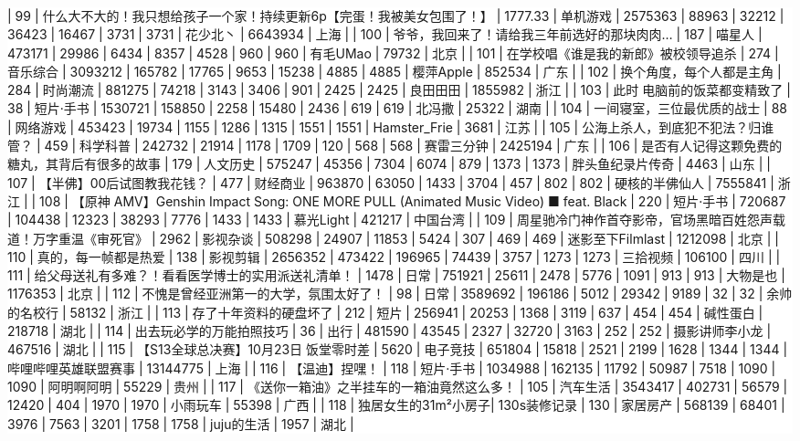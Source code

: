 |  99 | 什么大不大的！我只想给孩子一个家！持续更新6p【完蛋！我被美女包围了！】                                                                                       |        1777.33   | 单机游戏       |  2575363 |  88963 |  32212 |  36423 |  16467 |     3731 |     3731 | 花少北丶              |  6643934 | 上海     |
| 100 | 爷爷，我回来了！请给我三年前选好的那块肉肉…                                                                                                                  |         187      | 喵星人         |   473171 |  29986 |   6434 |   8357 |   4528 |      960 |      960 | 有毛UMao              |    79732 | 北京     |
| 101 | 在学校唱《谁是我的新郎》被校领导追杀                                                                                                                         |         274      | 音乐综合       |  3093212 | 165782 |  17765 |   9653 |  15238 |     4885 |     4885 | 樱萍Apple             |   852534 | 广东     |
| 102 | 换个角度，每个人都是主角                                                                                                                                     |         284      | 时尚潮流       |   881275 |  74218 |   3143 |   3406 |    901 |     2425 |     2425 | 良田田田              |  1855982 | 浙江     |
| 103 | 此时  电脑前的饭菜都变精致了                                                                                                                                 |          38      | 短片·手书      |  1530721 | 158850 |   2258 |  15480 |   2436 |      619 |      619 | 北冯撒                |    25322 | 湖南     |
| 104 | 一间寝室，三位最优质的战士                                                                                                                                   |          88      | 网络游戏       |   453423 |  19734 |   1155 |   1286 |   1315 |     1551 |     1551 | Hamster_Frie          |     3681 | 江苏     |
| 105 | 公海上杀人，到底犯不犯法？归谁管？                                                                                                                           |         459      | 科学科普       |   242732 |  21914 |   1178 |   1709 |    120 |      568 |      568 | 赛雷三分钟            |  2425194 | 广东     |
| 106 | 是否有人记得这颗免费的糖丸，其背后有很多的故事                                                                                                               |         179      | 人文历史       |   575247 |  45356 |   7304 |   6074 |    879 |     1373 |     1373 | 胖头鱼纪录片传奇      |     4463 | 山东     |
| 107 | 【半佛】00后试图教我花钱？                                                                                                                                   |         477      | 财经商业       |   963870 |  63050 |   1433 |   3704 |    457 |      802 |      802 | 硬核的半佛仙人        |  7555841 | 浙江     |
| 108 | 【原神 AMV】Genshin Impact Song: ONE MORE PULL (Animated Music Video) ■ feat. Black                                                                          |         220      | 短片·手书      |   720687 | 104438 |  12323 |  38293 |   7776 |     1433 |     1433 | 慕光Light             |   421217 | 中国台湾 |
| 109 | 周星驰冷门神作首夺影帝，官场黑暗百姓怨声载道！万字重温《审死官》                                                                                             |        2962      | 影视杂谈       |   508298 |  24907 |  11853 |   5424 |    307 |      469 |      469 | 迷影至下Filmlast      |  1212098 | 北京     |
| 110 | 真的，每一帧都是热爱                                                                                                                                         |         138      | 影视剪辑       |  2656352 | 473422 | 196965 |  74439 |   3757 |     1273 |     1273 | 三拾视频              |   106100 | 四川     |
| 111 | 给父母送礼有多难？！看看医学博士的实用派送礼清单！                                                                                                           |        1478      | 日常           |   751921 |  25611 |   2478 |   5776 |   1091 |      913 |      913 | 大物是也              |  1176353 | 北京     |
| 112 | 不愧是曾经亚洲第一的大学，氛围太好了！                                                                                                                       |          98      | 日常           |  3589692 | 196186 |   5012 |  29342 |   9189 |       32 |       32 | 余帅的名校行          |    58132 | 浙江     |
| 113 | 存了十年资料的硬盘坏了                                                                                                                                       |         212      | 短片           |   256941 |  20253 |   1368 |   3119 |    637 |      454 |      454 | 碱性蛋白              |   218718 | 湖北     |
| 114 | 出去玩必学的万能拍照技巧                                                                                                                                     |          36      | 出行           |   481590 |  43545 |   2327 |  32720 |   3163 |      252 |      252 | 摄影讲师李小龙        |   467516 | 湖北     |
| 115 | 【S13全球总决赛】10月23日 饭堂零时差                                                                                                                         |        5620      | 电子竞技       |   651804 |  15818 |   2521 |   2199 |   1628 |     1344 |     1344 | 哔哩哔哩英雄联盟赛事  | 13144775 | 上海     |
| 116 | 【温迪】捏嘿！                                                                                                                                               |         118      | 短片·手书      |  1034988 | 162135 |  11792 |  50987 |   7518 |     1090 |     1090 | 阿明啊阿明            |    55229 | 贵州     |
| 117 | 《送你一箱油》之半挂车的一箱油竟然这么多！                                                                                                                   |         105      | 汽车生活       |  3543417 | 402731 |  56579 |  12420 |    404 |     1970 |     1970 | 小雨玩车              |    55398 | 广西     |
| 118 | 独居女生的31m²小房子| 130s装修记录                                                                                                                           |         130      | 家居房产       |   568139 |  68401 |   3976 |   7563 |   3201 |     1758 |     1758 | juju的生活            |     1957 | 湖北     |